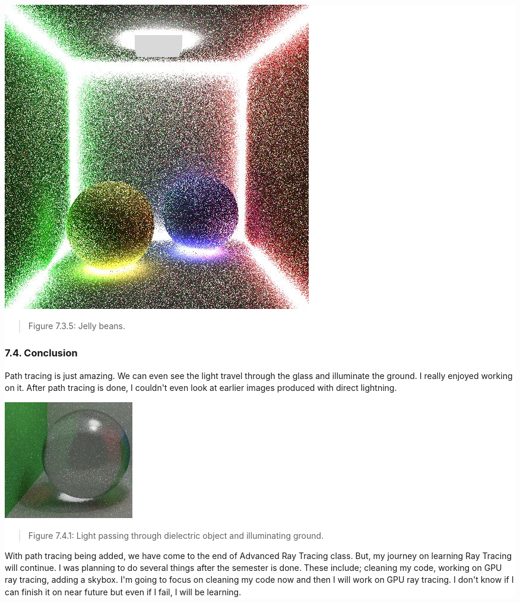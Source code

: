 ![Sc](/../assets/hw7/hw7-3-5.jpg)

> Figure 7.3.5: Jelly beans.

### 7.4. Conclusion

Path tracing is just amazing. We can even see the light travel through the glass and illuminate the ground. I really enjoyed working on it. After path tracing is done, I couldn't even look at earlier images produced with direct lightning.

![Sc](/../assets/hw7/hw7-4-1.jpg)

> Figure 7.4.1: Light passing through dielectric object and illuminating ground.

With path tracing being added, we have come to the end of Advanced Ray Tracing class. But, my journey on learning Ray Tracing will continue. I was planning to do several things after the semester is done. These include; cleaning my code, working on GPU ray tracing, adding a skybox. I'm going to focus on cleaning my code now and then I will work on GPU ray tracing. I don't know if I can finish it on near future but even if I fail, I will be learning.